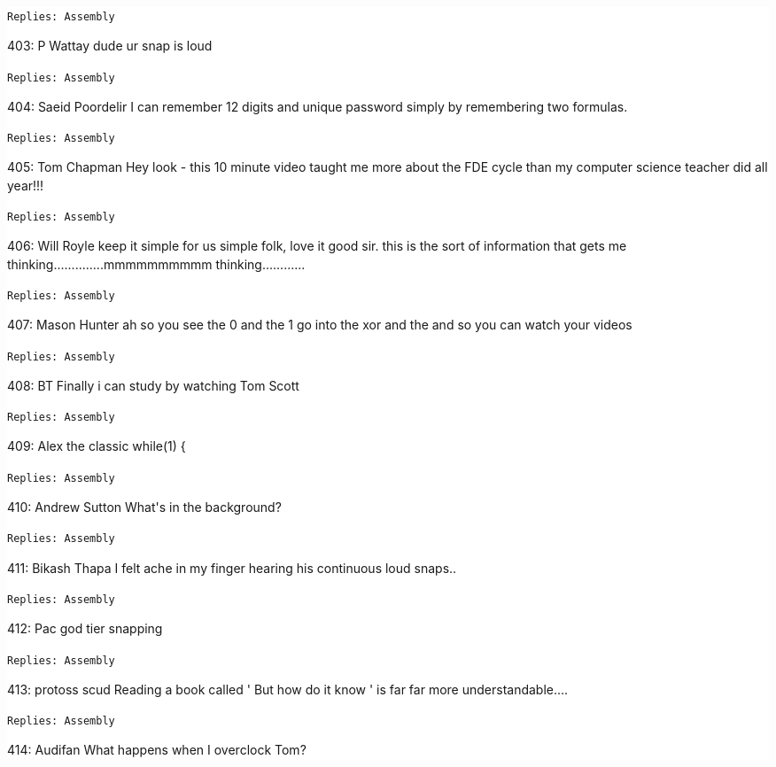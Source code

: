  	Replies: Assembly

403: P Wattay 
 dude ur snap is loud 

 	Replies: Assembly

404: Saeid Poordelir 
 I can remember 12 digits and unique password simply by remembering two formulas. 

 	Replies: Assembly

405: Tom Chapman 
 Hey look - this 10 minute video taught me more about the FDE cycle than my computer science teacher did all year!!! 

 	Replies: Assembly

406: Will Royle 
 keep it simple for us simple folk, love it good sir. this is the sort of information that gets me thinking..............mmmmmmmmmm thinking............ 

 	Replies: Assembly

407: Mason Hunter 
 ah so you see the 0 and the 1 go into the xor and the and so you can watch your videos 

 	Replies: Assembly

408: BT 
 Finally i can study by watching Tom Scott 

 	Replies: Assembly

409: Alex 
 the classic while(1) { 

 	Replies: Assembly

410: Andrew Sutton 
 What&#39;s in the background? 

 	Replies: Assembly

411: Bikash Thapa 
 I felt ache in my finger hearing his continuous loud snaps.. 

 	Replies: Assembly

412: Pac 
 god tier snapping 

 	Replies: Assembly

413: protoss scud 
 Reading a book called &#39; But how do it know &#39; is far far more understandable.... 

 	Replies: Assembly

414: Audifan 
 What happens when I overclock Tom? 
